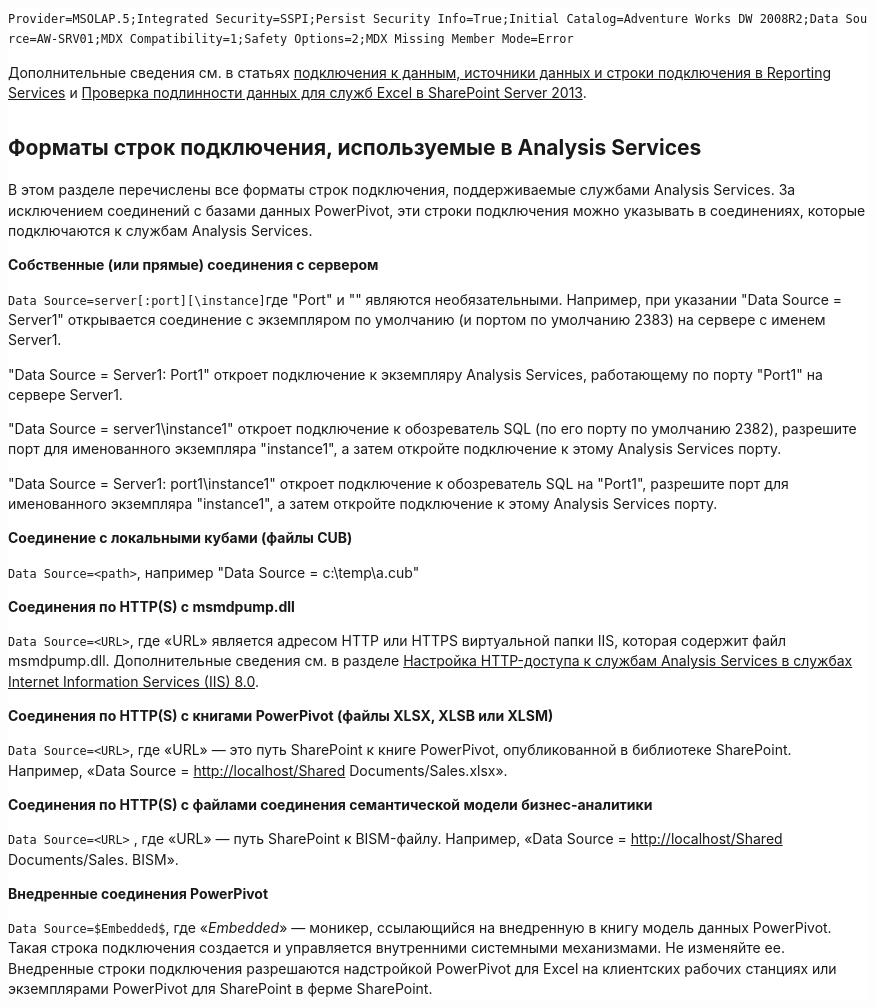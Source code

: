  `Provider=MSOLAP.5;Integrated Security=SSPI;Persist Security Info=True;Initial Catalog=Adventure Works DW 2008R2;Data Source=AW-SRV01;MDX Compatibility=1;Safety Options=2;MDX Missing Member Mode=Error`  
  
 Дополнительные сведения см. в статьях [подключения к данным, источники данных и строки подключения в Reporting Services](../../reporting-services/data-connections-data-sources-and-connection-strings-in-reporting-services.md) и [Проверка подлинности данных для служб Excel в SharePoint Server 2013](https://go.microsoft.com/fwlink/?LinkId=296350).  
  
##  <a name="connection-string-formats-used-in-analysis-services"></a><a name="bkmk_supportedstrings"></a>Форматы строк подключения, используемые в Analysis Services  
 В этом разделе перечислены все форматы строк подключения, поддерживаемые службами Analysis Services. За исключением соединений с базами данных PowerPivot, эти строки подключения можно указывать в соединениях, которые подключаются к службам Analysis Services.  
  
 **Собственные (или прямые) соединения с сервером**  
  
 `Data Source=server[:port][\instance]`где "Port" и "\" являются необязательными. Например, при указании "Data Source = Server1" открывается соединение с экземпляром по умолчанию (и портом по умолчанию 2383) на сервере с именем Server1.  
  
 "Data Source = Server1: Port1" откроет подключение к экземпляру Analysis Services, работающему по порту "Port1" на сервере Server1.  
  
 "Data Source = server1\instance1" откроет подключение к обозреватель SQL (по его порту по умолчанию 2382), разрешите порт для именованного экземпляра "instance1", а затем откройте подключение к этому Analysis Services порту.  
  
 "Data Source = Server1: port1\instance1" откроет подключение к обозреватель SQL на "Port1", разрешите порт для именованного экземпляра "instance1", а затем откройте подключение к этому Analysis Services порту.  
  
 **Соединение с локальными кубами (файлы CUB)**  
  
 `Data Source=<path>`, например "Data Source = c:\temp\a.cub"  
  
 **Соединения по HTTP(S) с msmdpump.dll**  
  
 `Data Source=<URL>`, где «URL» является адресом HTTP или HTTPS виртуальной папки IIS, которая содержит файл msmdpump.dll. Дополнительные сведения см. в разделе [Настройка HTTP-доступа к службам Analysis Services в службах Internet Information Services (IIS) 8.0](configure-http-access-to-analysis-services-on-iis-8-0.md).  
  
 **Соединения по HTTP(S) с книгами PowerPivot (файлы XLSX, XLSB или XLSM)**  
  
 `Data Source=<URL>`, где «URL» — это путь SharePoint к книге PowerPivot, опубликованной в библиотеке SharePoint. Например, «Data Source = <http://localhost/Shared> Documents/Sales.xlsx».  
  
 **Соединения по HTTP(S) с файлами соединения семантической модели бизнес-аналитики**  
  
 `Data Source=<URL>` , где «URL» — путь SharePoint к BISM-файлу. Например, «Data Source = <http://localhost/Shared> Documents/Sales. BISM».  
  
 **Внедренные соединения PowerPivot**  
  
 `Data Source=$Embedded$`, где «$Embedded$» — моникер, ссылающийся на внедренную в книгу модель данных PowerPivot. Такая строка подключения создается и управляется внутренними системными механизмами. Не изменяйте ее. Внедренные строки подключения разрешаются надстройкой PowerPivot для Excel на клиентских рабочих станциях или экземплярами PowerPivot для SharePoint в ферме SharePoint.  
  
